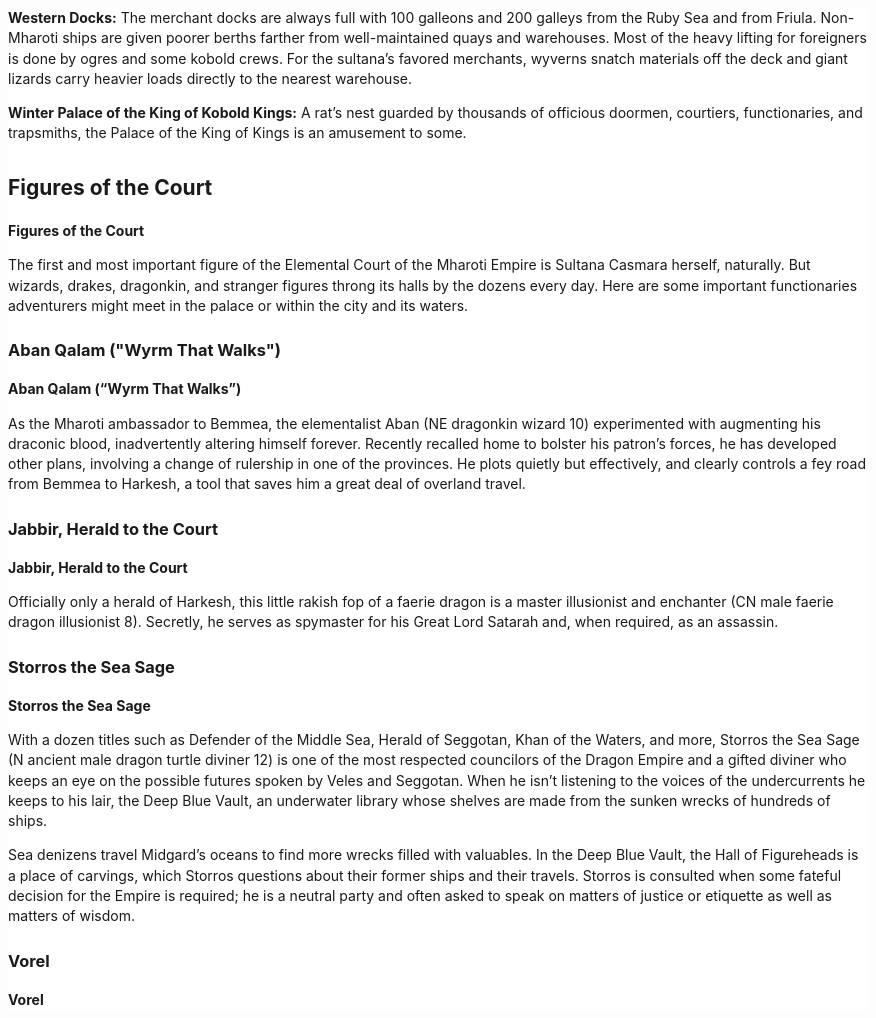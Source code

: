 **Western Docks:** The merchant docks are always full with 100 galleons and 200 galleys from the Ruby Sea and from Friula. Non-Mharoti ships are given poorer berths farther from well-maintained quays and warehouses. Most of the heavy lifting for foreigners is done by ogres and some kobold crews. For the sultana’s favored merchants, wyverns snatch materials off the deck and giant lizards carry heavier loads directly to the nearest warehouse.

**Winter Palace of the King of Kobold Kings:** A rat’s nest guarded by thousands of officious doormen, courtiers, functionaries, and trapsmiths, the Palace of the King of Kings is an amusement to some.

## Figures of the Court
**Figures of the Court**

The first and most important figure of the Elemental Court of the Mharoti Empire is Sultana Casmara herself, naturally. But wizards, drakes, dragonkin, and stranger figures throng its halls by the dozens every day. Here are some important functionaries adventurers might meet in the palace or within the city and its waters.

### Aban Qalam ("Wyrm That Walks")
**Aban Qalam (“Wyrm That Walks”)**

As the Mharoti ambassador to Bemmea, the elementalist Aban (NE dragonkin wizard 10) experimented with augmenting his draconic blood, inadvertently altering himself forever. Recently recalled home to bolster his patron’s forces, he has developed other plans, involving a change of rulership in one of the provinces. He plots quietly but effectively, and clearly controls a fey road from Bemmea to Harkesh, a tool that saves him a great deal of overland travel.

### Jabbir, Herald to the Court
**Jabbir, Herald to the Court**

Officially only a herald of Harkesh, this little rakish fop of a faerie dragon is a master illusionist and enchanter (CN male faerie dragon illusionist 8). Secretly, he serves as spymaster for his Great Lord Satarah and, when required, as an assassin.

### Storros the Sea Sage
**Storros the Sea Sage**

With a dozen titles such as Defender of the Middle Sea, Herald of Seggotan, Khan of the Waters, and more, Storros the Sea Sage (N ancient male dragon turtle diviner 12) is one of the most respected councilors of the Dragon Empire and a gifted diviner who keeps an eye on the possible futures spoken by Veles and Seggotan. When he isn’t listening to the voices of the undercurrents he keeps to his lair, the Deep Blue Vault, an underwater library whose shelves are made from the sunken wrecks of hundreds of ships.

Sea denizens travel Midgard’s oceans to find more wrecks filled with valuables. In the Deep Blue Vault, the Hall of Figureheads is a place of carvings, which Storros questions about their former ships and their travels. Storros is consulted when some fateful decision for the Empire is required; he is a neutral party and often asked to speak on matters of justice or etiquette as well as matters of wisdom.

### Vorel
**Vorel**
